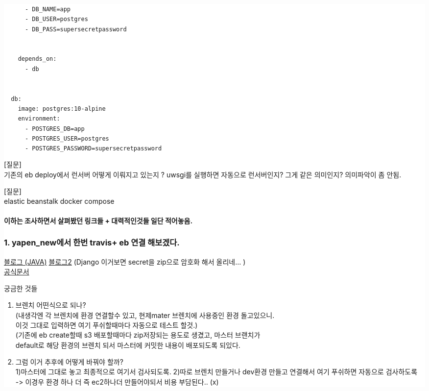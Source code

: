 ```
      - DB_NAME=app
      - DB_USER=postgres
      - DB_PASS=supersecretpassword


    depends_on:
      - db


  db:
    image: postgres:10-alpine
    environment:
      - POSTGRES_DB=app
      - POSTGRES_USER=postgres
      - POSTGRES_PASSWORD=supersecretpassword
```



[질문]  
기존의  eb deploy에서 런서버 어떻게 이뤄지고 있는지 ? uwsgi를 실행하면 자동으로 런서버인지? 그게 같은 의미인지? 
의미파악이 좀 안됨. 


[질문]    
elastic beanstalk docker compose




#### 이하는 조사하면서 살펴봤던 링크들 + 대력적인것들 일단 적어놓음.  

### 1. yapen_new에서 한번 travis+ eb 연결 해보겠다. 
[블로그 (JAVA)](https://jojoldu.tistory.com/317  )
[블로그2](https://rainsound-k.github.io/deploy/2018/05/14/django-travis-ci.html) (Django 이거보면 secret을 zip으로 암호화 해서 올리네... )  
[공식문서](https://docs.travis-ci.com/user/deployment/elasticbeanstalk/#running-commands-before-and-after-deploy)   

궁금한 것들 
1. 브렌치 어떤식으로 되나?  
    (내생각엔 각 브렌치에 환경 연결할수 있고,  현제mater 브렌치에 사용중인 환경 돌고있으니.  
    이것 그대로 입력하면 여기 푸쉬할때마다 자동으로 테스트 할것.)  
    (기존에 eb create할때  s3 배포할때마다 zip저장되는 용도로 생겼고, 마스터 브랜치가  
    default로 해당 환경의 브렌치 되서 마스터에 커밋한 내용이 배포되도록 되있다.   
 
2. 그럼 이거 추후에 어떻게 바꿔야 할까?  
    1)마스터에 그대로 놓고 최종적으로 여기서 검사되도록. 
    2)따로 브렌치 만들거나 dev환경 만들고 연결해서 여기 푸쉬하면 자동으로 검사하도록   
    -> 이경우 환경 하나 더 즉 ec2하나더 만들어야되서 비용 부담된다.. (x)   







